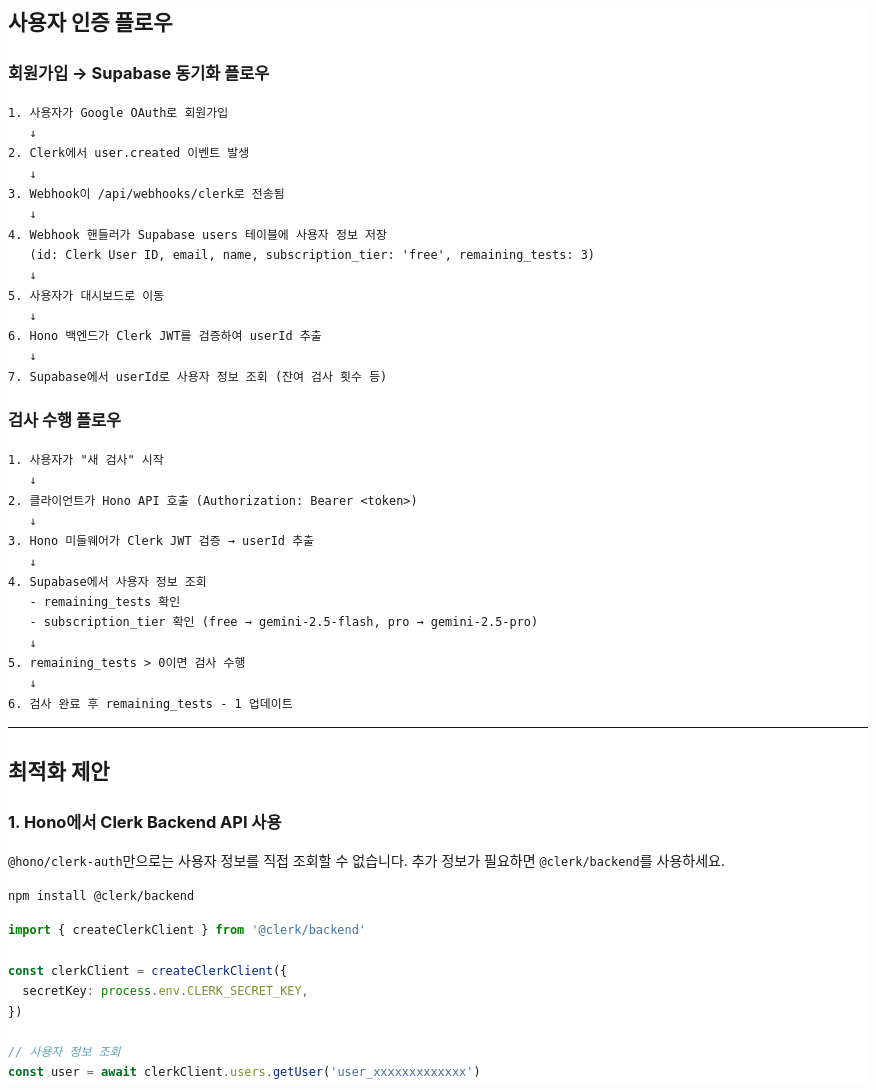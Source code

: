 ## 사용자 인증 플로우

### 회원가입 → Supabase 동기화 플로우

```
1. 사용자가 Google OAuth로 회원가입
   ↓
2. Clerk에서 user.created 이벤트 발생
   ↓
3. Webhook이 /api/webhooks/clerk로 전송됨
   ↓
4. Webhook 핸들러가 Supabase users 테이블에 사용자 정보 저장
   (id: Clerk User ID, email, name, subscription_tier: 'free', remaining_tests: 3)
   ↓
5. 사용자가 대시보드로 이동
   ↓
6. Hono 백엔드가 Clerk JWT를 검증하여 userId 추출
   ↓
7. Supabase에서 userId로 사용자 정보 조회 (잔여 검사 횟수 등)
```

### 검사 수행 플로우

```
1. 사용자가 "새 검사" 시작
   ↓
2. 클라이언트가 Hono API 호출 (Authorization: Bearer <token>)
   ↓
3. Hono 미들웨어가 Clerk JWT 검증 → userId 추출
   ↓
4. Supabase에서 사용자 정보 조회
   - remaining_tests 확인
   - subscription_tier 확인 (free → gemini-2.5-flash, pro → gemini-2.5-pro)
   ↓
5. remaining_tests > 0이면 검사 수행
   ↓
6. 검사 완료 후 remaining_tests - 1 업데이트
```

---

## 최적화 제안

### 1. Hono에서 Clerk Backend API 사용

`@hono/clerk-auth`만으로는 사용자 정보를 직접 조회할 수 없습니다. 추가 정보가 필요하면 `@clerk/backend`를 사용하세요.

```bash
npm install @clerk/backend
```

```typescript
import { createClerkClient } from '@clerk/backend'

const clerkClient = createClerkClient({
  secretKey: process.env.CLERK_SECRET_KEY,
})

// 사용자 정보 조회
const user = await clerkClient.users.getUser('user_xxxxxxxxxxxxx')
```
